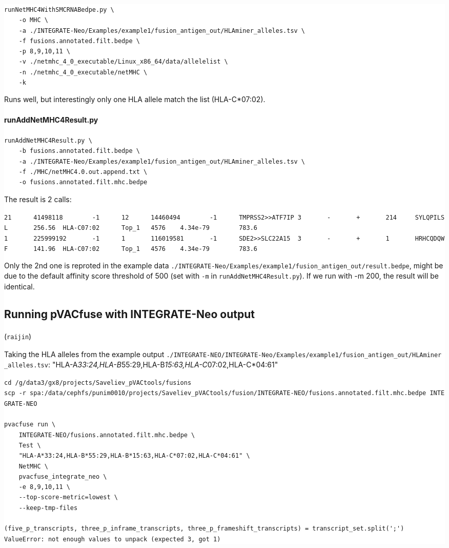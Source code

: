 ```
runNetMHC4WithSMCRNABedpe.py \
    -o MHC \
    -a ./INTEGRATE-Neo/Examples/example1/fusion_antigen_out/HLAminer_alleles.tsv \
    -f fusions.annotated.filt.bedpe \
    -p 8,9,10,11 \
    -v ./netmhc_4_0_executable/Linux_x86_64/data/allelelist \
    -n ./netmhc_4_0_executable/netMHC \
    -k
```

Runs well, but interestingly only one HLA allele match the list (HLA-C*07:02).

#### runAddNetMHC4Result.py

```
runAddNetMHC4Result.py \
    -b fusions.annotated.filt.bedpe \
    -a ./INTEGRATE-Neo/Examples/example1/fusion_antigen_out/HLAminer_alleles.tsv \
    -f ./MHC/netMHC4.0.out.append.txt \
    -o fusions.annotated.filt.mhc.bedpe
```

The result is 2 calls:

```
21      41498118        -1      12      14460494        -1      TMPRSS2>>ATF7IP 3       -       +       214     SYLQPILSL       256.56  HLA-C07:02      Top_1   4576    4.34e-79        783.6
1       225999192       -1      1       116019581       -1      SDE2>>SLC22A15  3       -       +       1       HRHCQDQWF       141.96  HLA-C07:02      Top_1   4576    4.34e-79        783.6
```

Only the 2nd one is reproted in the example data `./INTEGRATE-Neo/Examples/example1/fusion_antigen_out/result.bedpe`, might be due to the default affinity score threshold of 500 (set with `-m` in `runAddNetMHC4Result.py`). If we run with -m 200, the result will be identical.


## Running pVACfuse with INTEGRATE-Neo output

(`raijin`)

Taking the HLA alleles from the example output `./INTEGRATE-NEO/INTEGRATE-Neo/Examples/example1/fusion_antigen_out/HLAminer_alleles.tsv`: "HLA-A*33:24,HLA-B*55:29,HLA-B*15:63,HLA-C*07:02,HLA-C*04:61"

```
cd /g/data3/gx8/projects/Saveliev_pVACtools/fusions
scp -r spa:/data/cephfs/punim0010/projects/Saveliev_pVACtools/fusion/INTEGRATE-NEO/fusions.annotated.filt.mhc.bedpe INTEGRATE-NEO

pvacfuse run \
    INTEGRATE-NEO/fusions.annotated.filt.mhc.bedpe \
    Test \
    "HLA-A*33:24,HLA-B*55:29,HLA-B*15:63,HLA-C*07:02,HLA-C*04:61" \
    NetMHC \
    pvacfuse_integrate_neo \
    -e 8,9,10,11 \
    --top-score-metric=lowest \
    --keep-tmp-files

(five_p_transcripts, three_p_inframe_transcripts, three_p_frameshift_transcripts) = transcript_set.split(';')
ValueError: not enough values to unpack (expected 3, got 1)
```
